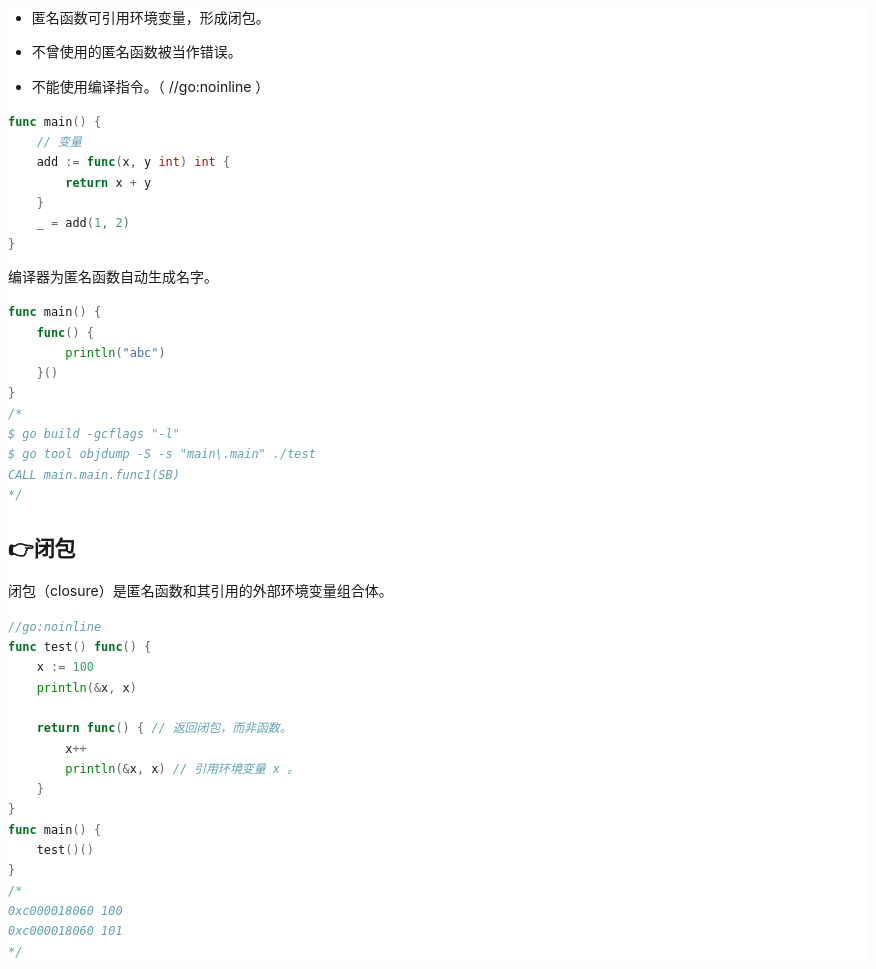   

- 匿名函数可引用环境变量，形成闭包。 

- 不曾使用的匿名函数被当作错误。 

- 不能使用编译指令。（ //go:noinline ）

```go
func main() {
	// 变量
	add := func(x, y int) int {
		return x + y
	}
	_ = add(1, 2)
}
```

编译器为匿名函数自动生成名字。

```go
func main() {
    func() {
    	println("abc")
    }()
}
/*
$ go build -gcflags "-l"
$ go tool objdump -S -s "main\.main" ./test
CALL main.main.func1(SB)
*/
```

## :point_right:闭包

闭包（closure）是匿名函数和其引用的外部环境变量组合体。

```go
//go:noinline
func test() func() {
    x := 100
    println(&x, x)
    
    return func() { // 返回闭包，而非函数。
        x++
        println(&x, x) // 引用环境变量 x 。
    }
}
func main() {
	test()()
}
/*
0xc000018060 100
0xc000018060 101
*/
```
